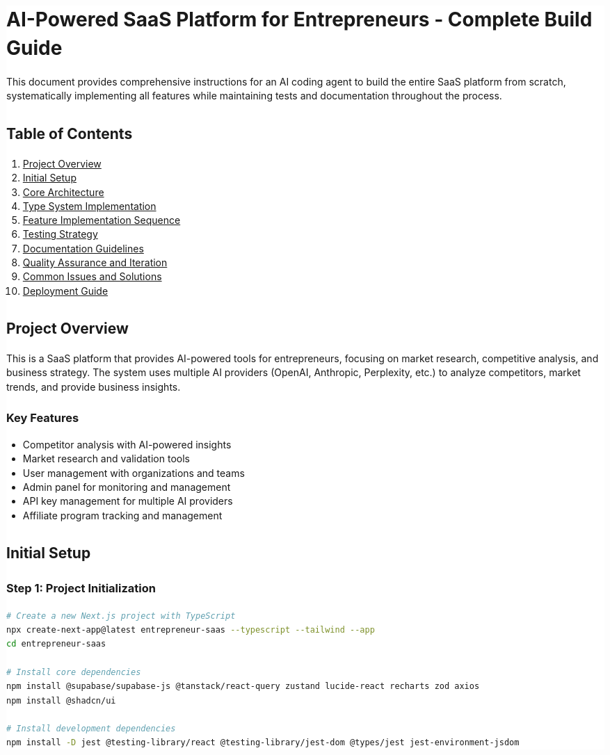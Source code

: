 # AI-Powered SaaS Platform for Entrepreneurs - Complete Build Guide

This document provides comprehensive instructions for an AI coding agent to build the entire SaaS platform from scratch, systematically implementing all features while maintaining tests and documentation throughout the process.

## Table of Contents
1. [Project Overview](#project-overview)
2. [Initial Setup](#initial-setup)
3. [Core Architecture](#core-architecture)
4. [Type System Implementation](#type-system-implementation)
5. [Feature Implementation Sequence](#feature-implementation-sequence)
6. [Testing Strategy](#testing-strategy)
7. [Documentation Guidelines](#documentation-guidelines)
8. [Quality Assurance and Iteration](#quality-assurance-and-iteration)
9. [Common Issues and Solutions](#common-issues-and-solutions)
10. [Deployment Guide](#deployment-guide)

## Project Overview

This is a SaaS platform that provides AI-powered tools for entrepreneurs, focusing on market research, competitive analysis, and business strategy. The system uses multiple AI providers (OpenAI, Anthropic, Perplexity, etc.) to analyze competitors, market trends, and provide business insights.

### Key Features
- Competitor analysis with AI-powered insights
- Market research and validation tools
- User management with organizations and teams
- Admin panel for monitoring and management
- API key management for multiple AI providers
- Affiliate program tracking and management

## Initial Setup

### Step 1: Project Initialization
```bash
# Create a new Next.js project with TypeScript
npx create-next-app@latest entrepreneur-saas --typescript --tailwind --app
cd entrepreneur-saas

# Install core dependencies
npm install @supabase/supabase-js @tanstack/react-query zustand lucide-react recharts zod axios
npm install @shadcn/ui

# Install development dependencies
npm install -D jest @testing-library/react @testing-library/jest-dom @types/jest jest-environment-jsdom
```

